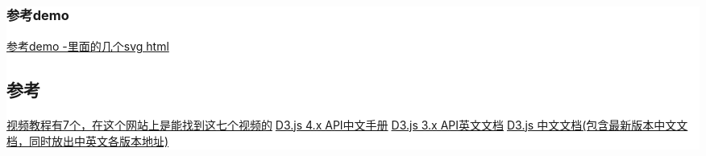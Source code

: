 
### 参考demo
[参考demo -里面的几个svg html](https://github.com/YeWills/d3-note-demo/tree/d3-demo/pages/mars)



## 参考
[视频教程有7个，在这个网站上是能找到这七个视频的](https://www.bilibili.com/video/av13492121/?spm_id_from=333.788.videocard.0)
[D3.js 4.x API中文手册](https://github.com/tianxuzhang/d3.v4-API-Translation)
[D3.js 3.x API英文文档](https://github.com/d3/d3-3.x-api-reference/blob/master/API-Reference.md)
[D3.js 中文文档(包含最新版本中文文档，同时放出中英文各版本地址)](https://github.com/d3/d3-3.x-api-reference/blob/master/API-Reference.md)


